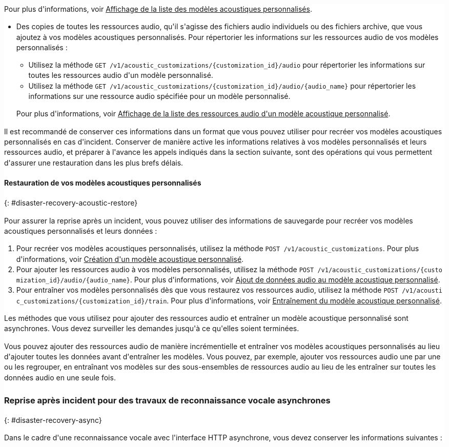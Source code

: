 Pour plus d'informations, voir [Affichage de la liste des modèles acoustiques personnalisés](/docs/services/speech-to-text-data?topic=speech-to-text-data-manageAcousticModels#listModels-acoustic).
-   Des copies de toutes les ressources audio, qu'il s'agisse des fichiers audio individuels ou des fichiers archive, que vous ajoutez à vos modèles acoustiques personnalisés. Pour répertorier les informations sur les ressources audio de vos modèles personnalisés :
    -   Utilisez la méthode `GET /v1/acoustic_customizations/{customization_id}/audio` pour répertorier les informations sur toutes les ressources audio d'un modèle personnalisé.
    -   Utilisez la méthode `GET /v1/acoustic_customizations/{customization_id}/audio/{audio_name}` pour répertorier les informations sur une ressource audio spécifiée pour un modèle personnalisé.

    Pour plus d'informations, voir [Affichage de la liste des ressources audio d'un modèle acoustique personnalisé](/docs/services/speech-to-text-data?topic=speech-to-text-data-manageAudio#listAudio).

Il est recommandé de conserver ces informations dans un format que vous pouvez utiliser pour recréer vos modèles acoustiques personnalisés en cas d'incident. Conserver de manière active les informations relatives à vos modèles personnalisés et leurs ressources audio, et préparer à l'avance les appels indiqués dans la section suivante, sont des opérations qui vous permettent d'assurer une restauration dans les plus brefs délais.

#### Restauration de vos modèles acoustiques personnalisés
{: #disaster-recovery-acoustic-restore}

Pour assurer la reprise après un incident, vous pouvez utiliser des informations de sauvegarde pour recréer vos modèles acoustiques personnalisés et leurs données :

1.  Pour recréer vos modèles acoustiques personnalisés, utilisez la méthode `POST /v1/acoustic_customizations`. Pour plus d'informations, voir [Création d'un modèle acoustique personnalisé](/docs/services/speech-to-text-data?topic=speech-to-text-data-acoustic#createModel-acoustic).
1.  Pour ajouter les ressources audio à vos modèles personnalisés, utilisez la méthode `POST /v1/acoustic_customizations/{customization_id}/audio/{audio_name}`. Pour plus d'informations, voir [Ajout de données audio au modèle acoustique personnalisé](/docs/services/speech-to-text-data?topic=speech-to-text-data-acoustic#addAudio).
1.  Pour entraîner vos modèles personnalisés dès que vous restaurez vos ressources audio, utilisez la méthode `POST /v1/acoustic_customizations/{customization_id}/train`. Pour plus d'informations, voir [Entraînement du modèle acoustique personnalisé](/docs/services/speech-to-text-data?topic=speech-to-text-data-acoustic#trainModel-acoustic).

Les méthodes que vous utilisez pour ajouter des ressources audio et entraîner un modèle acoustique personnalisé sont asynchrones. Vous devez surveiller les demandes jusqu'à ce qu'elles soient terminées.

Vous pouvez ajouter des ressources audio de manière incrémentielle et entraîner vos modèles acoustiques personnalisés au lieu d'ajouter toutes les données avant d'entraîner les modèles. Vous pouvez, par exemple, ajouter vos ressources audio une par une ou les regrouper, en entraînant vos modèles sur des sous-ensembles de ressources audio au lieu de les entraîner sur toutes les données audio en une seule fois.

### Reprise après incident pour des travaux de reconnaissance vocale asynchrones
{: #disaster-recovery-async}

Dans le cadre d'une reconnaissance vocale avec l'interface HTTP asynchrone, vous devez conserver les informations suivantes :
